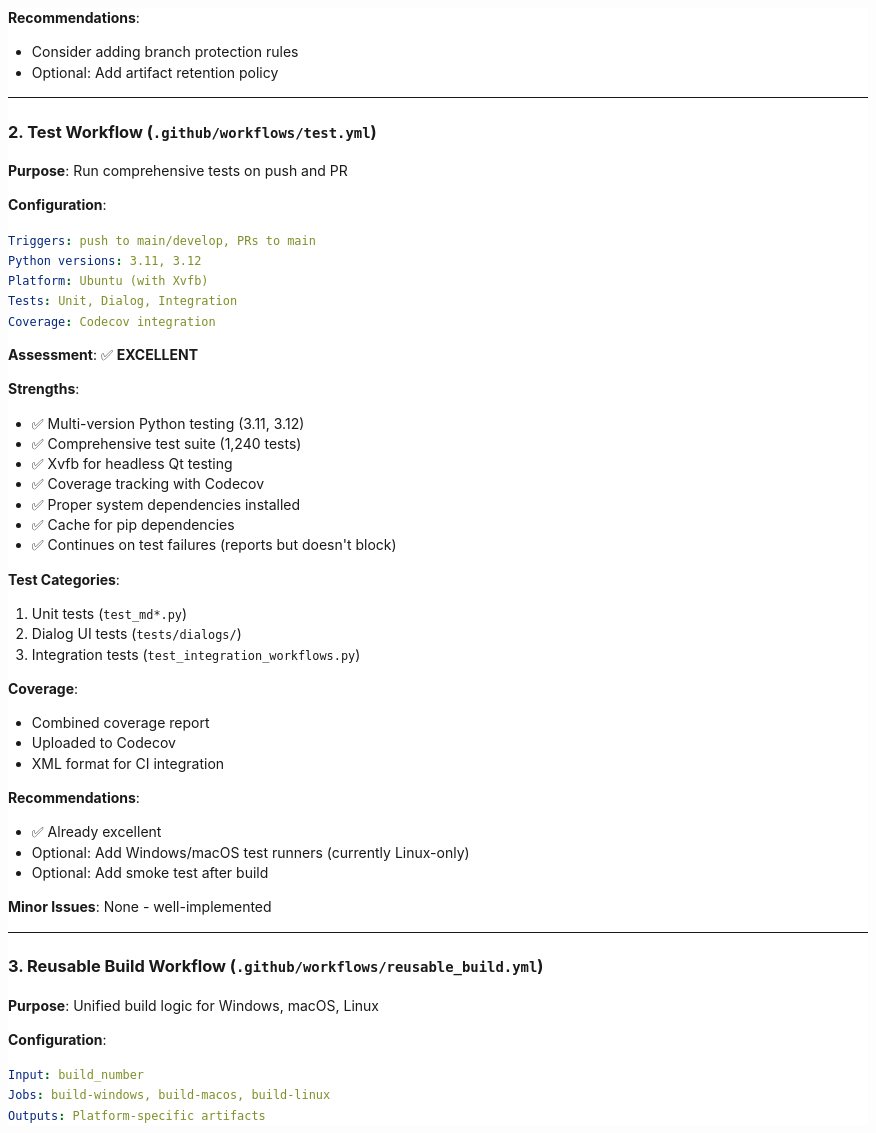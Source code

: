 **Recommendations**:
- Consider adding branch protection rules
- Optional: Add artifact retention policy

---

### 2. Test Workflow (`.github/workflows/test.yml`)

**Purpose**: Run comprehensive tests on push and PR

**Configuration**:
```yaml
Triggers: push to main/develop, PRs to main
Python versions: 3.11, 3.12
Platform: Ubuntu (with Xvfb)
Tests: Unit, Dialog, Integration
Coverage: Codecov integration
```

**Assessment**: ✅ **EXCELLENT**

**Strengths**:
- ✅ Multi-version Python testing (3.11, 3.12)
- ✅ Comprehensive test suite (1,240 tests)
- ✅ Xvfb for headless Qt testing
- ✅ Coverage tracking with Codecov
- ✅ Proper system dependencies installed
- ✅ Cache for pip dependencies
- ✅ Continues on test failures (reports but doesn't block)

**Test Categories**:
1. Unit tests (`test_md*.py`)
2. Dialog UI tests (`tests/dialogs/`)
3. Integration tests (`test_integration_workflows.py`)

**Coverage**:
- Combined coverage report
- Uploaded to Codecov
- XML format for CI integration

**Recommendations**:
- ✅ Already excellent
- Optional: Add Windows/macOS test runners (currently Linux-only)
- Optional: Add smoke test after build

**Minor Issues**: None - well-implemented

---

### 3. Reusable Build Workflow (`.github/workflows/reusable_build.yml`)

**Purpose**: Unified build logic for Windows, macOS, Linux

**Configuration**:
```yaml
Input: build_number
Jobs: build-windows, build-macos, build-linux
Outputs: Platform-specific artifacts
```
